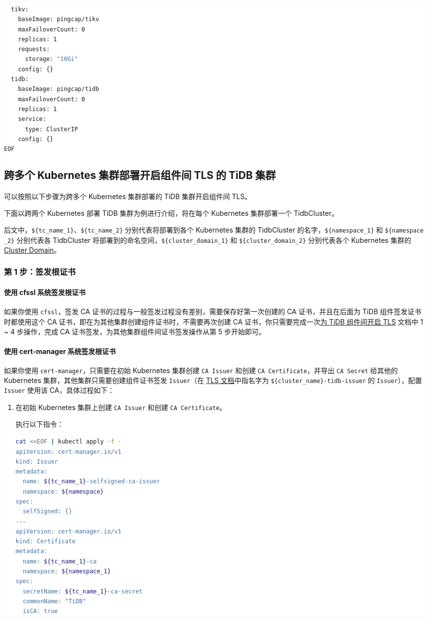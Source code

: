 ```bash
  tikv:
    baseImage: pingcap/tikv
    maxFailoverCount: 0
    replicas: 1
    requests:
      storage: "10Gi"
    config: {}
  tidb:
    baseImage: pingcap/tidb
    maxFailoverCount: 0
    replicas: 1
    service:
      type: ClusterIP
    config: {}
EOF
```

## 跨多个 Kubernetes 集群部署开启组件间 TLS 的 TiDB 集群

可以按照以下步骤为跨多个 Kubernetes 集群部署的 TiDB 集群开启组件间 TLS。

下面以跨两个 Kubernetes 部署 TiDB 集群为例进行介绍，将在每个 Kubernetes 集群部署一个 TidbCluster。

后文中，`${tc_name_1}`、`${tc_name_2}` 分别代表将部署到各个 Kubernetes 集群的 TidbCluster 的名字，`${namespace_1}` 和 `${namespace_2}` 分别代表各 TidbCluster 将部署到的命名空间，`${cluster_domain_1}` 和 `${cluster_domain_2}` 分别代表各个 Kubernetes 集群的 [Cluster Domain](https://kubernetes.io/docs/tasks/administer-cluster/dns-custom-nameservers/#introduction)。

### 第 1 步：签发根证书

#### 使用 cfssl 系统签发根证书

如果你使用 `cfssl`，签发 CA 证书的过程与一般签发过程没有差别，需要保存好第一次创建的 CA 证书，并且在后面为 TiDB 组件签发证书时都使用这个 CA 证书，即在为其他集群创建组件证书时，不需要再次创建 CA 证书，你只需要完成一次[为 TiDB 组件间开启 TLS](enable-tls-between-components.md#使用-cfssl-系统颁发证书) 文档中 1 ~ 4 步操作，完成 CA 证书签发，为其他集群组件间证书签发操作从第 5 步开始即可。

#### 使用 cert-manager 系统签发根证书

如果你使用 `cert-manager`，只需要在初始 Kubernetes 集群创建 `CA Issuer` 和创建 `CA Certificate`，并导出 `CA Secret` 给其他的 Kubernetes 集群，其他集群只需要创建组件证书签发 `Issuer`（在 [TLS 文档](enable-tls-between-components.md#使用-cert-manager-系统颁发证书)中指名字为 `${cluster_name}-tidb-issuer` 的 `Issuer`），配置 `Issuer` 使用该 CA，具体过程如下：

1. 在初始 Kubernetes 集群上创建 `CA Issuer` 和创建 `CA Certificate`。

    执行以下指令：

    
    ```bash
    cat <<EOF | kubectl apply -f -
    apiVersion: cert-manager.io/v1
    kind: Issuer
    metadata:
      name: ${tc_name_1}-selfsigned-ca-issuer
      namespace: ${namespace}
    spec:
      selfSigned: {}
    ---
    apiVersion: cert-manager.io/v1
    kind: Certificate
    metadata:
      name: ${tc_name_1}-ca
      namespace: ${namespace_1}
    spec:
      secretName: ${tc_name_1}-ca-secret
      commonName: "TiDB"
      isCA: true